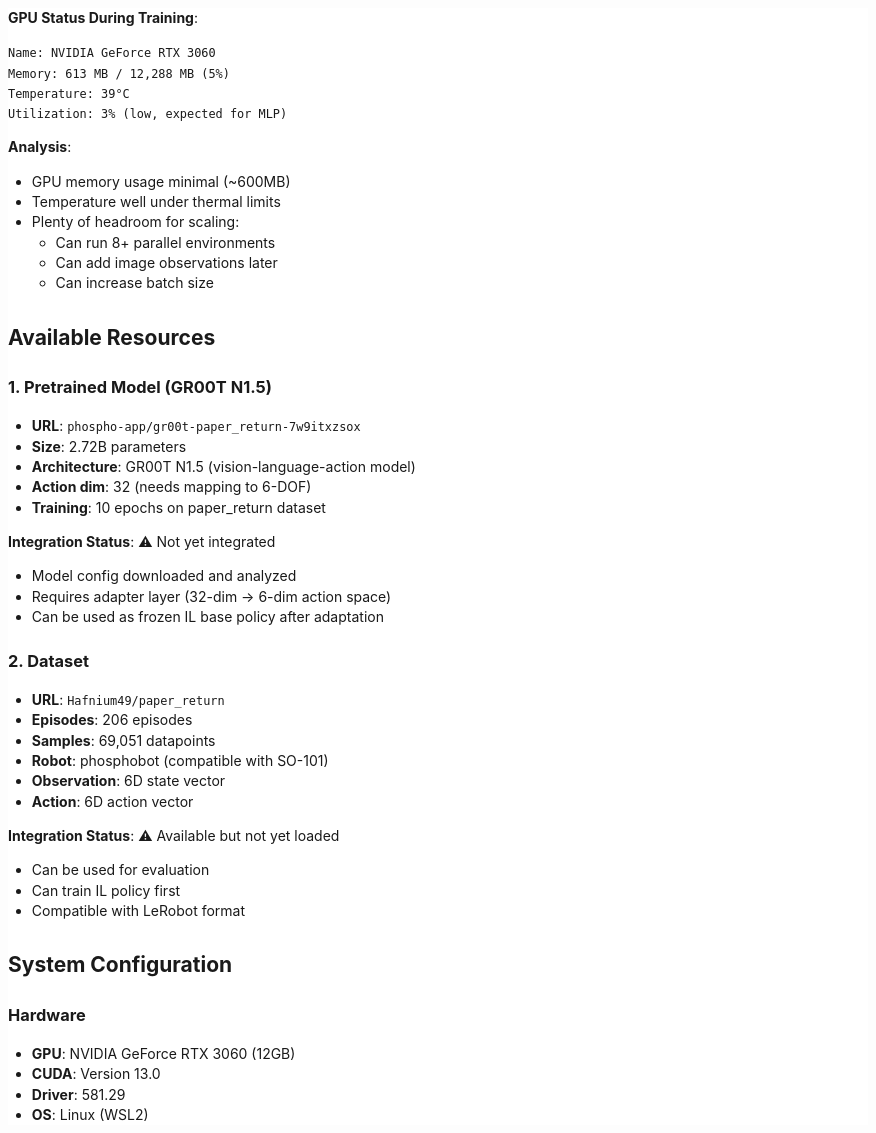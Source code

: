 **GPU Status During Training**:
```
Name: NVIDIA GeForce RTX 3060
Memory: 613 MB / 12,288 MB (5%)
Temperature: 39°C
Utilization: 3% (low, expected for MLP)
```

**Analysis**:
- GPU memory usage minimal (~600MB)
- Temperature well under thermal limits
- Plenty of headroom for scaling:
  - Can run 8+ parallel environments
  - Can add image observations later
  - Can increase batch size

## Available Resources

### 1. Pretrained Model (GR00T N1.5)
- **URL**: `phospho-app/gr00t-paper_return-7w9itxzsox`
- **Size**: 2.72B parameters
- **Architecture**: GR00T N1.5 (vision-language-action model)
- **Action dim**: 32 (needs mapping to 6-DOF)
- **Training**: 10 epochs on paper_return dataset

**Integration Status**: ⚠️ Not yet integrated
- Model config downloaded and analyzed
- Requires adapter layer (32-dim → 6-dim action space)
- Can be used as frozen IL base policy after adaptation

### 2. Dataset
- **URL**: `Hafnium49/paper_return`
- **Episodes**: 206 episodes
- **Samples**: 69,051 datapoints
- **Robot**: phosphobot (compatible with SO-101)
- **Observation**: 6D state vector
- **Action**: 6D action vector

**Integration Status**: ⚠️ Available but not yet loaded
- Can be used for evaluation
- Can train IL policy first
- Compatible with LeRobot format

## System Configuration

### Hardware
- **GPU**: NVIDIA GeForce RTX 3060 (12GB)
- **CUDA**: Version 13.0
- **Driver**: 581.29
- **OS**: Linux (WSL2)
